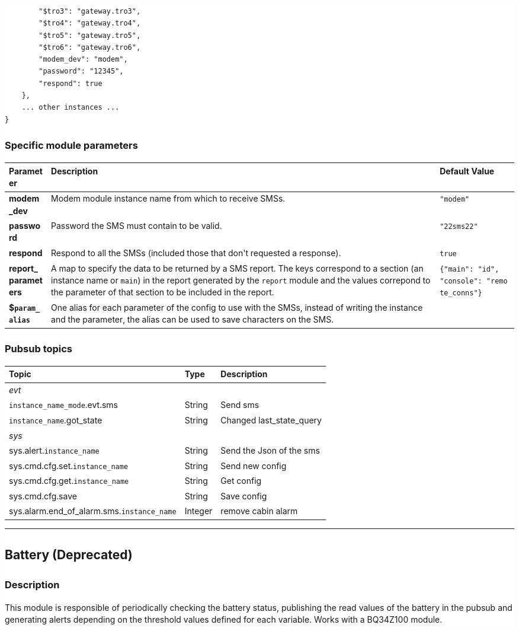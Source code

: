             "$tro3": "gateway.tro3",
            "$tro4": "gateway.tro4",
            "$tro5": "gateway.tro5",
            "$tro6": "gateway.tro6",
            "modem_dev": "modem",
            "password":	"12345",
            "respond": true
	    },
        ... other instances ...
    }

### Specific module parameters

| Parameter             | Description                                                                                                                                                                                                                                                    | Default Value                               |
| :-------------------- | :------------------------------------------------------------------------------------------------------------------------------------------------------------------------------------------------------------------------------------------------------------- | :------------------------------------------ |
| **modem_dev**         | Modem module instance name from which to receive SMSs.                                                                                                                                                                                                         | `"modem"`                                   |
| **password**          | Password the SMS must contain to be valid.                                                                                                                                                                                                                     | `"22sms22"`                                 |
| **respond**           | Respond to all the SMSs (included those that don't requested a response).                                                                                                                                                                                      | `true`                                      |
| **report_parameters** | A map to specify the data to be returned by a SMS report. The keys correspond to a section (an instance name or `main`) in the report generated by the `report` module and the values correpond to the parameter of that section to be included in the report. | `{"main": "id", "console": "remote_conns"}` |
| **$`param_alias`**    | One alias for each parameter of the config to use with the SMSs, instead of writing the instance and the parameter, the alias can be used to save characters on the SMS.                                                                                       |

### Pubsub topics

| Topic                                      | Type    | Description              |
| :----------------------------------------- | :------ | :----------------------- |
| *evt*                                      |         |
| `instance_name_mode`.evt.sms               | String  | Send sms                 |
| `instance_name`.got_state                  | String  | Changed last_state_query |
| *sys*                                      |         |
| sys.alert.`instance_name`                  | String  | Send the Json of the sms |
| sys.cmd.cfg.set.`instance_name`            | String  | Send new config          |
| sys.cmd.cfg.get.`instance_name`            | String  | Get config               |
| sys.cmd.cfg.save                           | String  | Save config              |
| sys.alarm.end_of_alarm.sms.`instance_name` | Integer | remove cabin alarm       |

___

## Battery  (Deprecated)

### Description

This module is responsible of periodically checking the battery status, publishing the read values of the battery in the pubsub and generating alerts depending on the threshold values defined for each variable. Works with a BQ34Z100 module.
